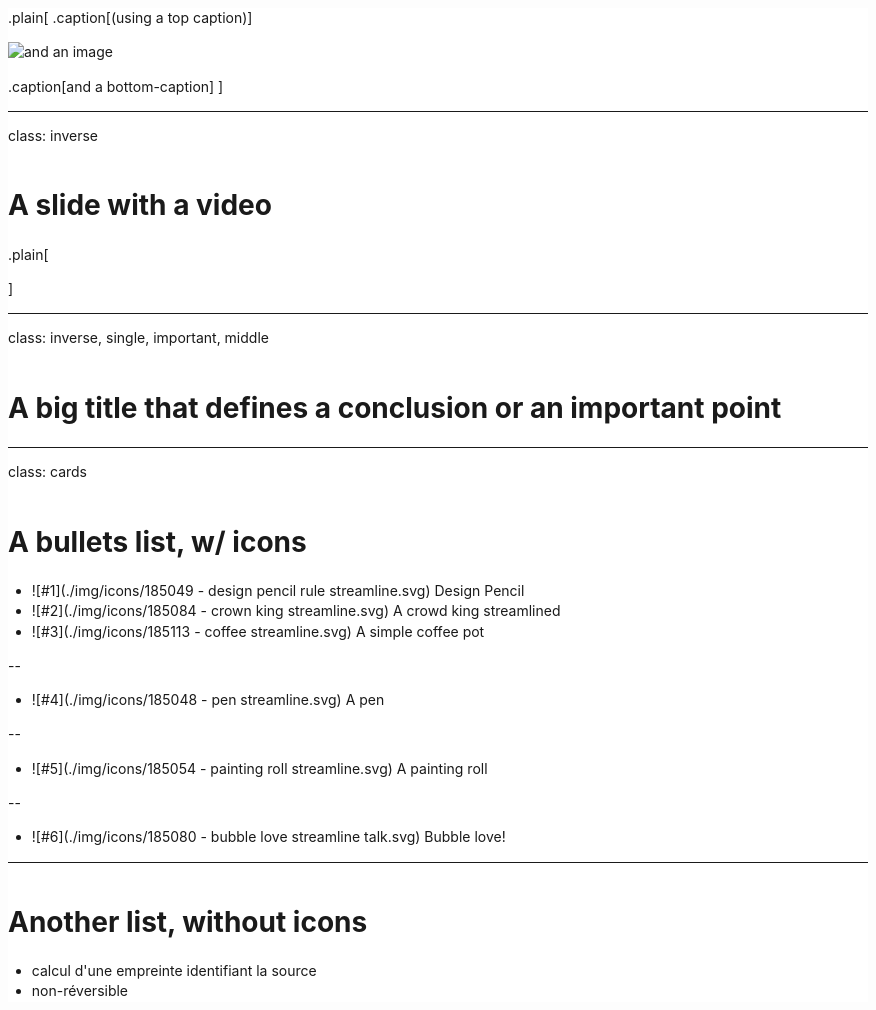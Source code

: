 
.plain[
  .caption[(using a top caption)]

  ![and an image](./img/deal-with-it.gif)

  .caption[and a bottom-caption]
]

---
class: inverse

# A slide with a video

.plain[
  <iframe src="https://www.youtube.com/embed/WT8tOpjTPtA?start=12&end=29&enablejsapi=1" allowfullscreen frameborder="0" height="360" width="640"></iframe>
]


---
class: inverse, single, important, middle

# A big title that defines a conclusion or an important point


---
class: cards

# A bullets list, w/ icons

- ![#1](./img/icons/185049 - design pencil rule streamline.svg) Design Pencil
- ![#2](./img/icons/185084 - crown king streamline.svg) A crowd king streamlined
- ![#3](./img/icons/185113 - coffee streamline.svg) A simple coffee pot

--
- ![#4](./img/icons/185048 - pen streamline.svg) A pen

--
- ![#5](./img/icons/185054 - painting roll streamline.svg) A painting roll

--
- ![#6](./img/icons/185080 - bubble love streamline talk.svg) Bubble love!


---
# Another list, without icons

- calcul d'une empreinte identifiant la source
- non-réversible
